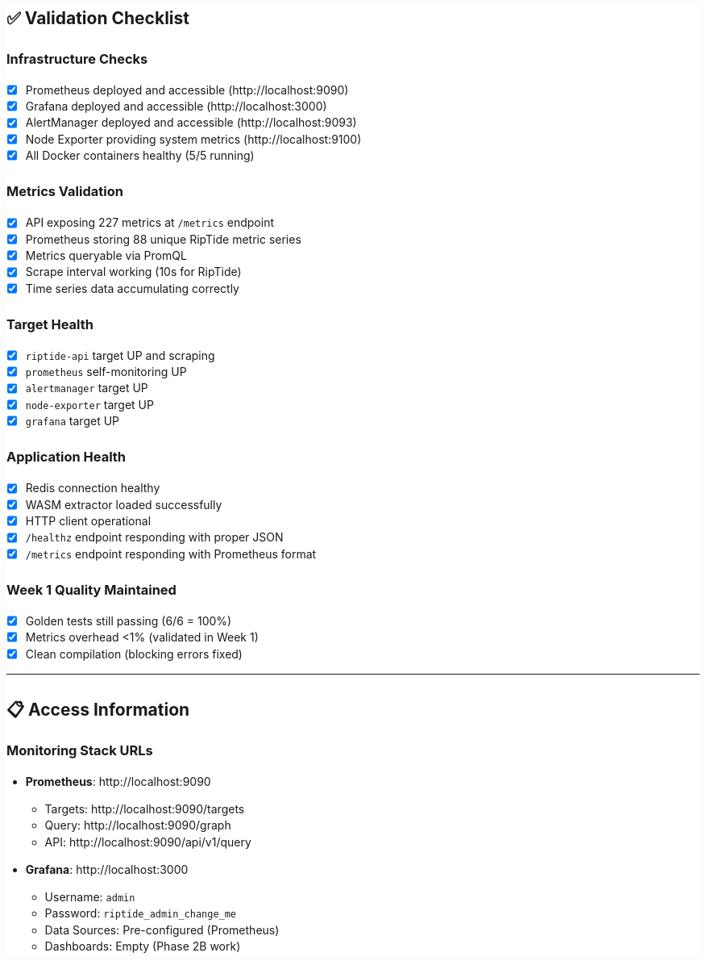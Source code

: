 
## ✅ Validation Checklist

### Infrastructure Checks
- [x] Prometheus deployed and accessible (http://localhost:9090)
- [x] Grafana deployed and accessible (http://localhost:3000)
- [x] AlertManager deployed and accessible (http://localhost:9093)
- [x] Node Exporter providing system metrics (http://localhost:9100)
- [x] All Docker containers healthy (5/5 running)

### Metrics Validation
- [x] API exposing 227 metrics at `/metrics` endpoint
- [x] Prometheus storing 88 unique RipTide metric series
- [x] Metrics queryable via PromQL
- [x] Scrape interval working (10s for RipTide)
- [x] Time series data accumulating correctly

### Target Health
- [x] `riptide-api` target UP and scraping
- [x] `prometheus` self-monitoring UP
- [x] `alertmanager` target UP
- [x] `node-exporter` target UP
- [x] `grafana` target UP

### Application Health
- [x] Redis connection healthy
- [x] WASM extractor loaded successfully
- [x] HTTP client operational
- [x] `/healthz` endpoint responding with proper JSON
- [x] `/metrics` endpoint responding with Prometheus format

### Week 1 Quality Maintained
- [x] Golden tests still passing (6/6 = 100%)
- [x] Metrics overhead <1% (validated in Week 1)
- [x] Clean compilation (blocking errors fixed)

---

## 📋 Access Information

### Monitoring Stack URLs

- **Prometheus**: http://localhost:9090
  - Targets: http://localhost:9090/targets
  - Query: http://localhost:9090/graph
  - API: http://localhost:9090/api/v1/query

- **Grafana**: http://localhost:3000
  - Username: `admin`
  - Password: `riptide_admin_change_me`
  - Data Sources: Pre-configured (Prometheus)
  - Dashboards: Empty (Phase 2B work)
